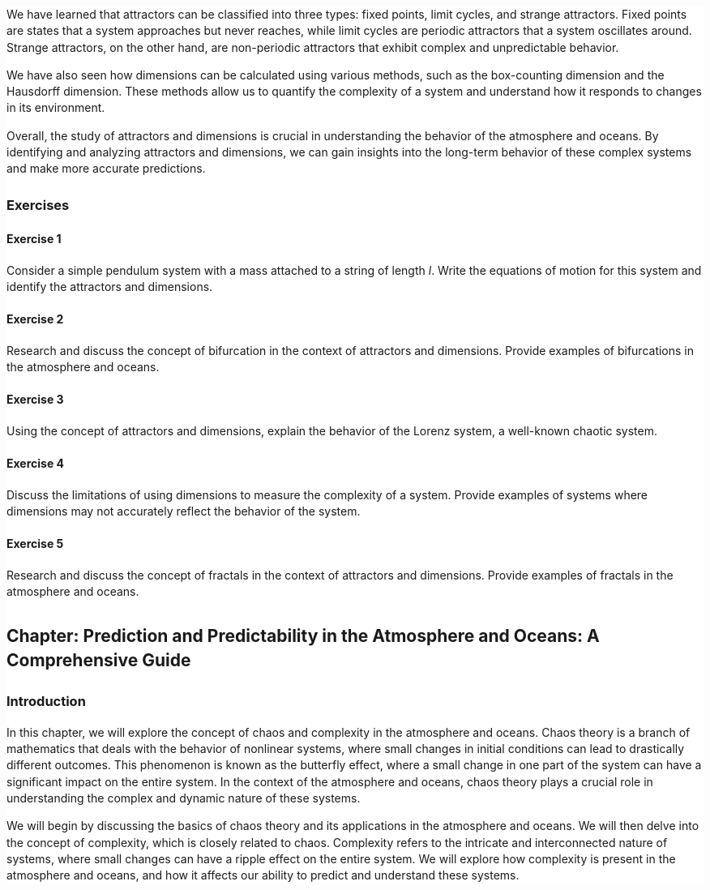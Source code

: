 We have learned that attractors can be classified into three types: fixed points, limit cycles, and strange attractors. Fixed points are states that a system approaches but never reaches, while limit cycles are periodic attractors that a system oscillates around. Strange attractors, on the other hand, are non-periodic attractors that exhibit complex and unpredictable behavior.

We have also seen how dimensions can be calculated using various methods, such as the box-counting dimension and the Hausdorff dimension. These methods allow us to quantify the complexity of a system and understand how it responds to changes in its environment.

Overall, the study of attractors and dimensions is crucial in understanding the behavior of the atmosphere and oceans. By identifying and analyzing attractors and dimensions, we can gain insights into the long-term behavior of these complex systems and make more accurate predictions.

### Exercises

#### Exercise 1
Consider a simple pendulum system with a mass attached to a string of length $l$. Write the equations of motion for this system and identify the attractors and dimensions.

#### Exercise 2
Research and discuss the concept of bifurcation in the context of attractors and dimensions. Provide examples of bifurcations in the atmosphere and oceans.

#### Exercise 3
Using the concept of attractors and dimensions, explain the behavior of the Lorenz system, a well-known chaotic system.

#### Exercise 4
Discuss the limitations of using dimensions to measure the complexity of a system. Provide examples of systems where dimensions may not accurately reflect the behavior of the system.

#### Exercise 5
Research and discuss the concept of fractals in the context of attractors and dimensions. Provide examples of fractals in the atmosphere and oceans.


## Chapter: Prediction and Predictability in the Atmosphere and Oceans: A Comprehensive Guide

### Introduction

In this chapter, we will explore the concept of chaos and complexity in the atmosphere and oceans. Chaos theory is a branch of mathematics that deals with the behavior of nonlinear systems, where small changes in initial conditions can lead to drastically different outcomes. This phenomenon is known as the butterfly effect, where a small change in one part of the system can have a significant impact on the entire system. In the context of the atmosphere and oceans, chaos theory plays a crucial role in understanding the complex and dynamic nature of these systems.

We will begin by discussing the basics of chaos theory and its applications in the atmosphere and oceans. We will then delve into the concept of complexity, which is closely related to chaos. Complexity refers to the intricate and interconnected nature of systems, where small changes can have a ripple effect on the entire system. We will explore how complexity is present in the atmosphere and oceans, and how it affects our ability to predict and understand these systems.
